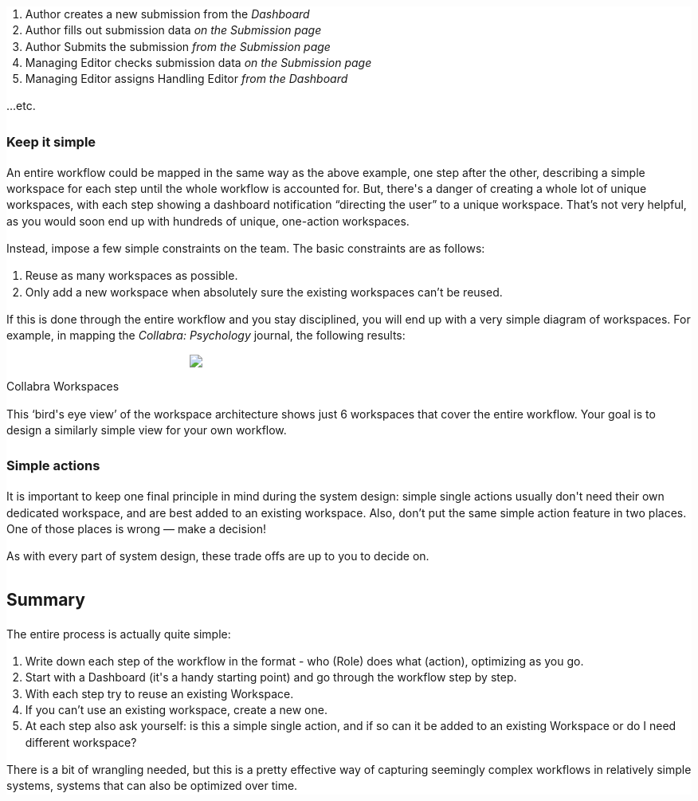 1.  Author creates a new submission from the _Dashboard_
2.  Author fills out submission data _on the Submission page_
3.  Author Submits the submission _from the Submission page_
4.  Managing Editor checks submission data _on the Submission page_
5.  Managing Editor assigns Handling Editor _from the Dashboard_

…etc.

### Keep it simple

An entire workflow could be mapped in the same way as the above example, one step after the other, describing a simple workspace for each step until the whole workflow is accounted for. But, there's a danger of creating a whole lot of unique workspaces, with each step showing a dashboard notification “directing the user” to a unique workspace. That’s not very helpful, as you would soon end up with hundreds of unique, one-action workspaces.

Instead, impose a few simple constraints on the team. The basic constraints are as follows:

1.  Reuse as many workspaces as possible.
2.  Only add a new workspace when absolutely sure the existing workspaces can’t be reused.

If this is done through the entire workflow and you stay disciplined, you will end up with a very simple diagram of workspaces. For example, in mapping the _Collabra: Psychology_ journal, the following results:

<img src="/image-9-1.svg" style="max-width: 400px; width: 100%;display: block;margin: 1em auto;">

Collabra Workspaces

This ‘bird's eye view’ of the workspace architecture shows just 6 workspaces that cover the entire workflow. Your goal is to design a similarly simple view for your own workflow.

### Simple actions

It is important to keep one final principle in mind during the system design: simple single actions usually don't need their own dedicated workspace, and are best added to an existing workspace. Also, don’t put the same simple action feature in two places. One of those places is wrong — make a decision!

As with every part of system design, these trade offs are up to you to decide on.

## Summary

The entire process is actually quite simple:

1.  Write down each step of the workflow in the format - who (Role) does what (action), optimizing as you go.
2.  Start with a Dashboard (it's a handy starting point) and go through the workflow step by step.
3.  With each step try to reuse an existing Workspace.
4.  If you can’t use an existing workspace, create a new one.
5.  At each step also ask yourself: is this a simple single action, and if so can it be added to an existing Workspace or do I need different workspace?

There is a bit of wrangling needed, but this is a pretty effective way of capturing seemingly complex workflows in relatively simple systems, systems that can also be optimized over time.
